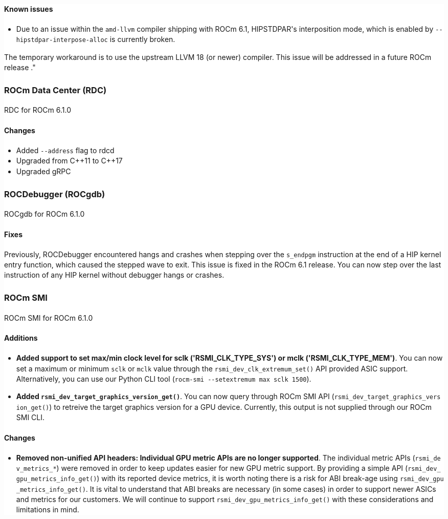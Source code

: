 #### Known issues

* Due to an issue within the `amd-llvm` compiler shipping with ROCm 6.1, HIPSTDPAR's interposition mode, which is enabled by `--hipstdpar-interpose-alloc` is currently broken.

The temporary workaround is to use the upstream LLVM 18 (or newer) compiler. This issue will be addressed in a future ROCm release ."

### ROCm Data Center (RDC)

RDC for ROCm 6.1.0

#### Changes

* Added `--address` flag to rdcd
* Upgraded from C++11 to C++17
* Upgraded gRPC

### ROCDebugger (ROCgdb)

ROCgdb for ROCm 6.1.0

#### Fixes

Previously, ROCDebugger encountered hangs and crashes when stepping over the `s_endpgm`
instruction at the end of a HIP kernel entry function, which caused the stepped wave to exit. This issue
is fixed in the ROCm 6.1 release. You can now step over the last instruction of any HIP kernel without
debugger hangs or crashes.

### ROCm SMI

ROCm SMI for ROCm 6.1.0

#### Additions

* **Added support to set max/min clock level for sclk ('RSMI_CLK_TYPE_SYS') or mclk ('RSMI_CLK_TYPE_MEM')**.
  You can now set a maximum or minimum `sclk` or `mclk` value through the
  `rsmi_dev_clk_extremum_set()` API provided ASIC support. Alternatively, you can use our Python CLI
  tool (`rocm-smi --setextremum max sclk 1500`).

* **Added `rsmi_dev_target_graphics_version_get()`**. You can now query through ROCm SMI API
  (`rsmi_dev_target_graphics_version_get()`) to retreive the target graphics version for a GPU device.
  Currently, this output is not supplied through our ROCm SMI CLI.

#### Changes

* **Removed non-unified API headers: Individual GPU metric APIs are no longer supported**.
  The individual metric APIs (`rsmi_dev_metrics_*`) were removed in order to keep updates easier for
  new GPU metric support. By providing a simple API (`rsmi_dev_gpu_metrics_info_get()`) with its
  reported device metrics, it is worth noting there is a risk for ABI break-age using
  `rsmi_dev_gpu_metrics_info_get()`. It is vital to understand that ABI breaks are necessary (in some
  cases) in order to support newer ASICs and metrics for our customers. We will continue to support
  `rsmi_dev_gpu_metrics_info_get()` with these considerations and limitations in mind.
